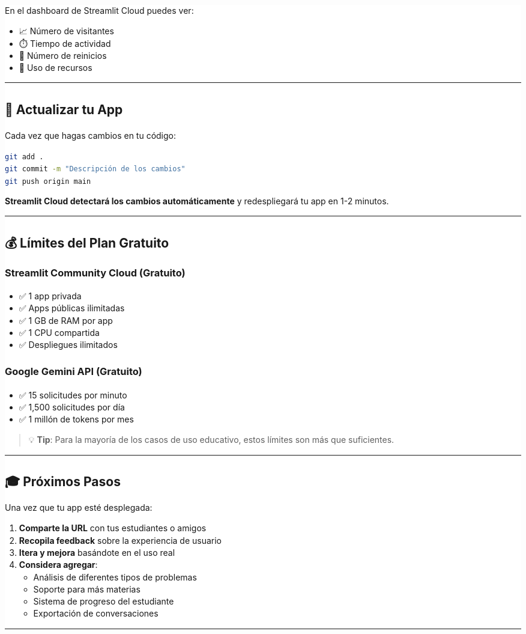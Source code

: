 En el dashboard de Streamlit Cloud puedes ver:
- 📈 Número de visitantes
- ⏱️ Tiempo de actividad
- 🔄 Número de reinicios
- 💾 Uso de recursos

---

## 🔄 Actualizar tu App

Cada vez que hagas cambios en tu código:

```bash
git add .
git commit -m "Descripción de los cambios"
git push origin main
```

**Streamlit Cloud detectará los cambios automáticamente** y redespliegará tu app en 1-2 minutos.

---

## 💰 Límites del Plan Gratuito

### Streamlit Community Cloud (Gratuito)
- ✅ 1 app privada
- ✅ Apps públicas ilimitadas
- ✅ 1 GB de RAM por app
- ✅ 1 CPU compartida
- ✅ Despliegues ilimitados

### Google Gemini API (Gratuito)
- ✅ 15 solicitudes por minuto
- ✅ 1,500 solicitudes por día
- ✅ 1 millón de tokens por mes

> 💡 **Tip**: Para la mayoría de los casos de uso educativo, estos límites son más que suficientes.

---

## 🎓 Próximos Pasos

Una vez que tu app esté desplegada:

1. **Comparte la URL** con tus estudiantes o amigos
2. **Recopila feedback** sobre la experiencia de usuario
3. **Itera y mejora** basándote en el uso real
4. **Considera agregar**:
   - Análisis de diferentes tipos de problemas
   - Soporte para más materias
   - Sistema de progreso del estudiante
   - Exportación de conversaciones

---